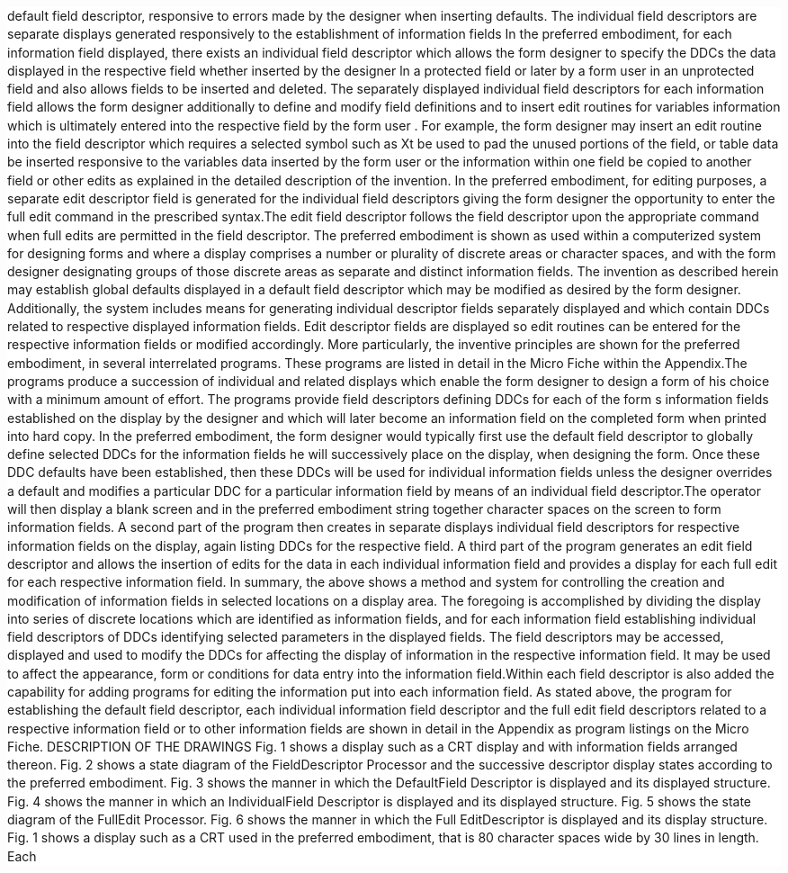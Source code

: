 default field descriptor, responsive to errors made by the designer when inserting defaults. The individual field descriptors are separate displays generated responsively to the establishment of information fields In the preferred embodiment, for each information field displayed, there exists an individual field descriptor which allows the form designer to specify the DDCs the data displayed in the respective field whether inserted by the designer ln a protected field or later by a form user in an unprotected field and also allows fields to be inserted and deleted. The separately displayed individual field descriptors for each information field allows the form designer additionally to define and modify field definitions and to insert edit routines for variables information which is ultimately entered into the respective field by the form user . For example, the form designer may insert an edit routine into the field descriptor which requires a selected symbol such as Xt be used to pad the unused portions of the field, or table data be inserted responsive to the variables data inserted by the form user or the information within one field be copied to another field or other edits as explained in the detailed description of the invention. In the preferred embodiment, for editing purposes, a separate edit descriptor field is generated for the individual field descriptors giving the form designer the opportunity to enter the full edit command in the prescribed syntax.The edit field descriptor follows the field descriptor upon the appropriate command when full edits are permitted in the field descriptor. The preferred embodiment is shown as used within a computerized system for designing forms and where a display comprises a number or plurality of discrete areas or character spaces, and with the form designer designating groups of those discrete areas as separate and distinct information fields. The invention as described herein may establish global defaults displayed in a default field descriptor which may be modified as desired by the form designer. Additionally, the system includes means for generating individual descriptor fields separately displayed and which contain DDCs related to respective displayed information fields. Edit descriptor fields are displayed so edit routines can be entered for the respective information fields or modified accordingly. More particularly, the inventive principles are shown for the preferred embodiment, in several interrelated programs. These programs are listed in detail in the Micro Fiche within the Appendix.The programs produce a succession of individual and related displays which enable the form designer to design a form of his choice with a minimum amount of effort. The programs provide field descriptors defining DDCs for each of the form s information fields established on the display by the designer and which will later become an information field on the completed form when printed into hard copy. In the preferred embodiment, the form designer would typically first use the default field descriptor to globally define selected DDCs for the information fields he will successively place on the display, when designing the form. Once these DDC defaults have been established, then these DDCs will be used for individual information fields unless the designer overrides a default and modifies a particular DDC for a particular information field by means of an individual field descriptor.The operator will then display a blank screen and in the preferred embodiment string together character spaces on the screen to form information fields. A second part of the program then creates in separate displays individual field descriptors for respective information fields on the display, again listing DDCs for the respective field. A third part of the program generates an edit field descriptor and allows the insertion of edits for the data in each individual information field and provides a display for each full edit for each respective information field. In summary, the above shows a method and system for controlling the creation and modification of information fields in selected locations on a display area. The foregoing is accomplished by dividing the display into series of discrete locations which are identified as information fields, and for each information field establishing individual field descriptors of DDCs identifying selected parameters in the displayed fields. The field descriptors may be accessed, displayed and used to modify the DDCs for affecting the display of information in the respective information field. It may be used to affect the appearance, form or conditions for data entry into the information field.Within each field descriptor is also added the capability for adding programs for editing the information put into each information field. As stated above, the program for establishing the default field descriptor, each individual information field descriptor and the full edit field descriptors related to a respective information field or to other information fields are shown in detail in the Appendix as program listings on the Micro Fiche. DESCRIPTION OF THE DRAWINGS Fig. 1 shows a display such as a CRT display and with information fields arranged thereon. Fig. 2 shows a state diagram of the FieldDescriptor Processor and the successive descriptor display states according to the preferred embodiment. Fig. 3 shows the manner in which the DefaultField Descriptor is displayed and its displayed structure. Fig. 4 shows the manner in which an IndividualField Descriptor is displayed and its displayed structure. Fig. 5 shows the state diagram of the FullEdit Processor. Fig. 6 shows the manner in which the Full EditDescriptor is displayed and its display structure. Fig. 1 shows a display such as a CRT used in the preferred embodiment, that is 80 character spaces wide by 30 lines in length. Each